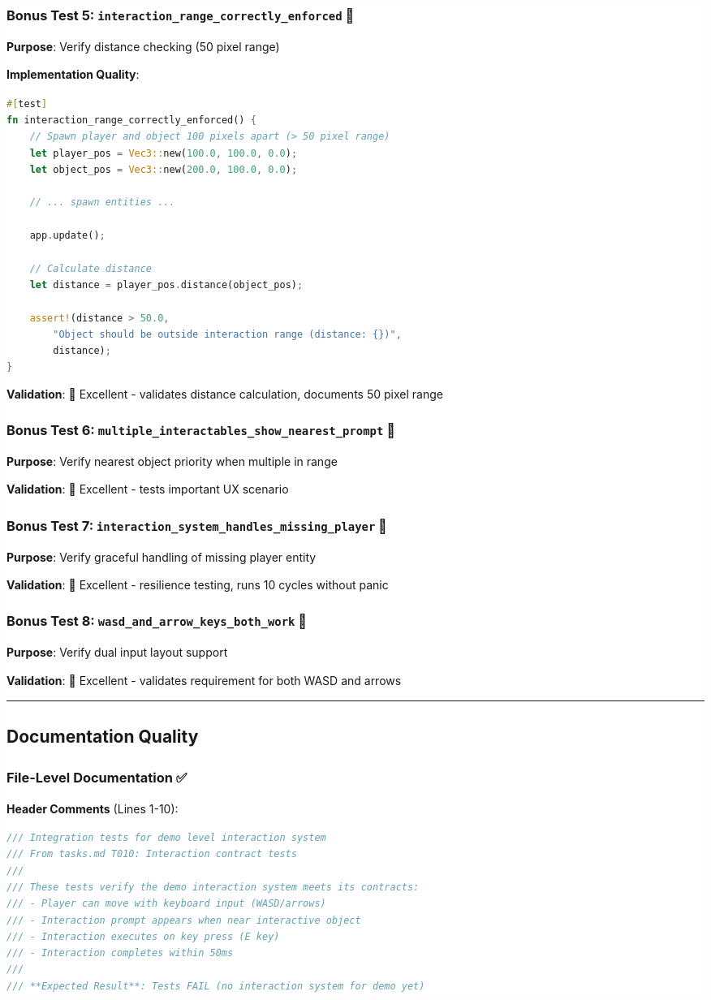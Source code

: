 ### Bonus Test 5: `interaction_range_correctly_enforced` 🎁

**Purpose**: Verify distance checking (50 pixel range)

**Implementation Quality**:
```rust
#[test]
fn interaction_range_correctly_enforced() {
    // Spawn player and object 100 pixels apart (> 50 pixel range)
    let player_pos = Vec3::new(100.0, 100.0, 0.0);
    let object_pos = Vec3::new(200.0, 100.0, 0.0);
    
    // ... spawn entities ...
    
    app.update();
    
    // Calculate distance
    let distance = player_pos.distance(object_pos);
    
    assert!(distance > 50.0,
        "Object should be outside interaction range (distance: {})",
        distance);
}
```

**Validation**: 🎁 Excellent - validates distance calculation, documents 50 pixel range

### Bonus Test 6: `multiple_interactables_show_nearest_prompt` 🎁

**Purpose**: Verify nearest object priority when multiple in range

**Validation**: 🎁 Excellent - tests important UX scenario

### Bonus Test 7: `interaction_system_handles_missing_player` 🎁

**Purpose**: Verify graceful handling of missing player entity

**Validation**: 🎁 Excellent - resilience testing, runs 10 cycles without panic

### Bonus Test 8: `wasd_and_arrow_keys_both_work` 🎁

**Purpose**: Verify dual input layout support

**Validation**: 🎁 Excellent - validates requirement for both WASD and arrows

---

## Documentation Quality

### File-Level Documentation ✅

**Header Comments** (Lines 1-10):
```rust
/// Integration tests for demo level interaction system
/// From tasks.md T010: Interaction contract tests
///
/// These tests verify the demo interaction system meets its contracts:
/// - Player can move with keyboard input (WASD/arrows)
/// - Interaction prompt appears when near interactive object
/// - Interaction executes on key press (E key)
/// - Interaction completes within 50ms
///
/// **Expected Result**: Tests FAIL (no interaction system for demo yet)
```
